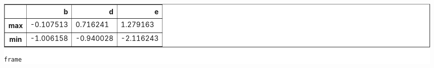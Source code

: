 


<div>
<style scoped>
    .dataframe tbody tr th:only-of-type {
        vertical-align: middle;
    }

    .dataframe tbody tr th {
        vertical-align: top;
    }

    .dataframe thead th {
        text-align: right;
    }
</style>
<table border="1" class="dataframe">
  <thead>
    <tr style="text-align: right;">
      <th></th>
      <th>b</th>
      <th>d</th>
      <th>e</th>
    </tr>
  </thead>
  <tbody>
    <tr>
      <th>max</th>
      <td>-0.107513</td>
      <td>0.716241</td>
      <td>1.279163</td>
    </tr>
    <tr>
      <th>min</th>
      <td>-1.006158</td>
      <td>-0.940028</td>
      <td>-2.116243</td>
    </tr>
  </tbody>
</table>
</div>




```python
frame
```




<div>
<style scoped>
    .dataframe tbody tr th:only-of-type {
        vertical-align: middle;
    }
